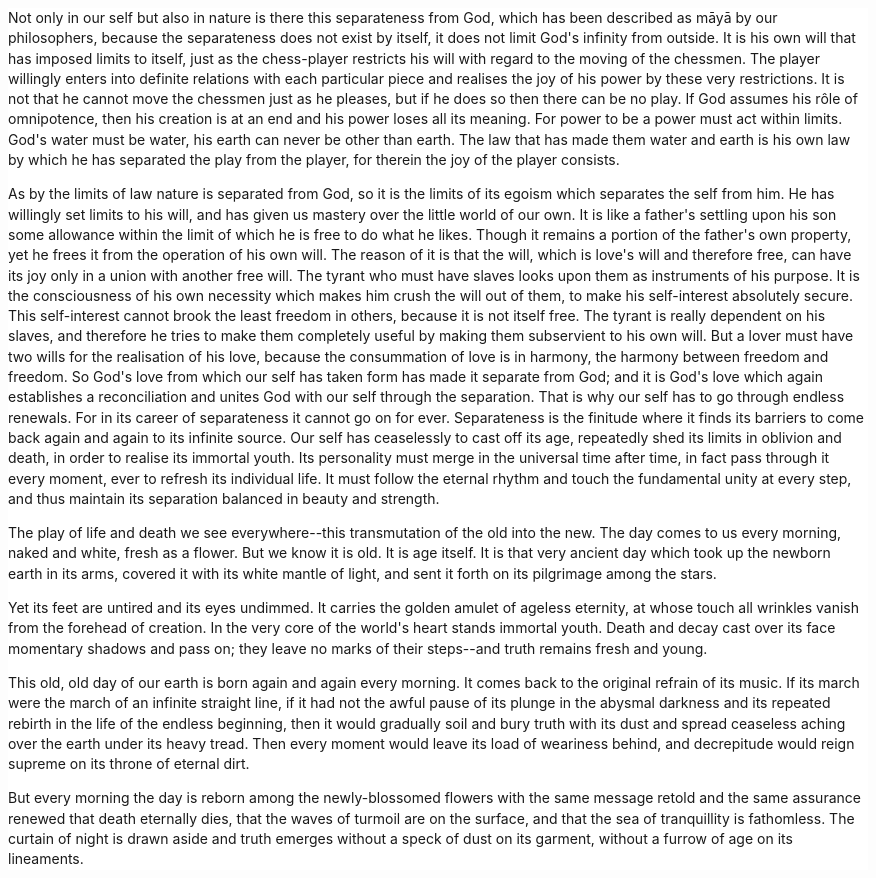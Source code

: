 Not only in our self but also in nature is there this separateness from God, which has been described as māyā by our philosophers, because the separateness does not exist by itself, it does not limit God's infinity from outside. It is his own will that has imposed limits to itself, just as the chess-player restricts his will with regard to the moving of the chessmen. The player willingly enters into definite relations with each particular piece and realises the joy of his power by these very restrictions. It is not that he cannot move the chessmen just as he pleases, but if he does so then there can be no play. If God assumes his rôle of omnipotence, then his creation is at an end and his power loses all its meaning. For power to be a power must act within limits. God's water must be water, his earth can never be other than earth. The law that has made them water and earth is his own law by which he has separated the play from the player, for therein the joy of the player consists.

As by the limits of law nature is separated from God, so it is the limits of its egoism which separates the self from him. He has willingly set limits to his will, and has given us mastery over the little world of our own. It is like a father's settling upon his son some allowance within the limit of which he is free to do what he likes. Though it remains a portion of the father's own property, yet he frees it from the operation of his own will. The reason of it is that the will, which is love's will and therefore free, can have its joy only in a union with another free will. The tyrant who must have slaves looks upon them as instruments of his purpose. It is the consciousness of his own necessity which makes him crush the will out of them, to make his self-interest absolutely secure. This self-interest cannot brook the least freedom in others, because it is not itself free. The tyrant is really dependent on his slaves, and therefore he tries to make them completely useful by making them subservient to his own will. But a lover must have two wills for the realisation of his love, because the consummation of love is in harmony, the harmony between freedom and freedom. So God's love from which our self has taken form has made it separate from God; and it is God's love which again establishes a reconciliation and unites God with our self through the separation. That is why our self has to go through endless renewals. For in its career of separateness it cannot go on for ever. Separateness is the finitude where it finds its barriers to come back again and again to its infinite source. Our self has ceaselessly to cast off its age, repeatedly shed its limits in oblivion and death, in order to realise its immortal youth. Its personality must merge in the universal time after time, in fact pass through it every moment, ever to refresh its individual life. It must follow the eternal rhythm and touch the fundamental unity at every step, and thus maintain its separation balanced in beauty and strength.

The play of life and death we see everywhere--this transmutation of the old into the new. The day comes to us every morning, naked and white, fresh as a flower. But we know it is old. It is age itself. It is that very ancient day which took up the newborn earth in its arms, covered it with its white mantle of light, and sent it forth on its pilgrimage among the stars.

Yet its feet are untired and its eyes undimmed. It carries the golden amulet of ageless eternity, at whose touch all wrinkles vanish from the forehead of creation. In the very core of the world's heart stands immortal youth. Death and decay cast over its face momentary shadows and pass on; they leave no marks of their steps--and truth remains fresh and young.

This old, old day of our earth is born again and again every morning. It comes back to the original refrain of its music. If its march were the march of an infinite straight line, if it had not the awful pause of its plunge in the abysmal darkness and its repeated rebirth in the life of the endless beginning, then it would gradually soil and bury truth with its dust and spread ceaseless aching over the earth under its heavy tread. Then every moment would leave its load of weariness behind, and decrepitude would reign supreme on its throne of eternal dirt.

But every morning the day is reborn among the newly-blossomed flowers with the same message retold and the same assurance renewed that death eternally dies, that the waves of turmoil are on the surface, and that the sea of tranquillity is fathomless. The curtain of night is drawn aside and truth emerges without a speck of dust on its garment, without a furrow of age on its lineaments.
